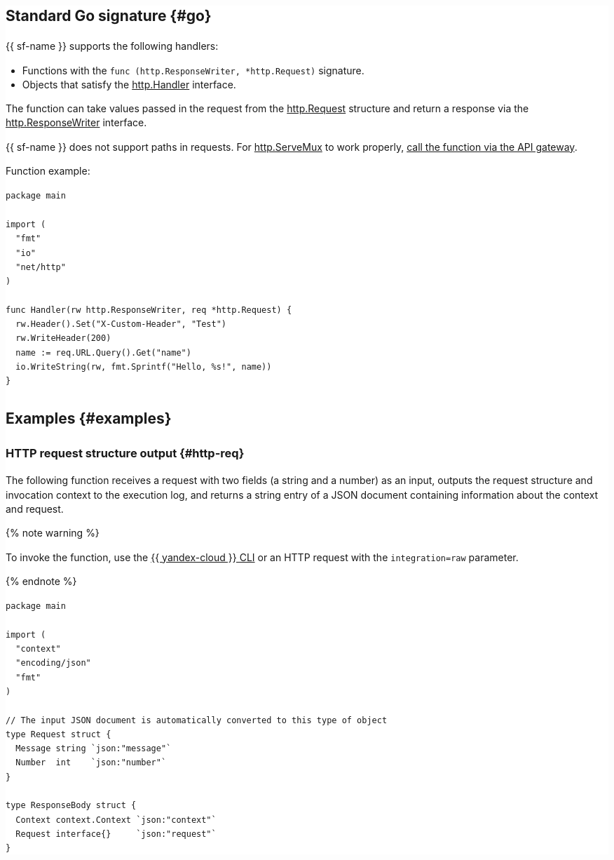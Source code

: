 ## Standard Go signature {#go}

{{ sf-name }} supports the following handlers:
* Functions with the `func (http.ResponseWriter, *http.Request)` signature.
* Objects that satisfy the [http.Handler](https://pkg.go.dev/net/http#Handler) interface.

The function can take values passed in the request from the [http.Request](https://pkg.go.dev/net/http#Request) structure and return a response via the [http.ResponseWriter](https://pkg.go.dev/net/http#ResponseWriter) interface.

{{ sf-name }} does not support paths in requests. For [http.ServeMux](https://pkg.go.dev/net/http#ServeMux) to work properly, [call the function via the API gateway](../../../api-gateway/quickstart/index.md#function).

Function example:

```golang
package main

import (
  "fmt"
  "io"
  "net/http"
)

func Handler(rw http.ResponseWriter, req *http.Request) {
  rw.Header().Set("X-Custom-Header", "Test")
  rw.WriteHeader(200)
  name := req.URL.Query().Get("name")
  io.WriteString(rw, fmt.Sprintf("Hello, %s!", name))
}
```

## Examples {#examples}

### HTTP request structure output {#http-req}

The following function receives a request with two fields (a string and a number) as an input, outputs the request structure and invocation context to the execution log, and returns a string entry of a JSON document containing information about the context and request.

{% note warning %}

To invoke the function, use the [{{ yandex-cloud }} CLI](../../concepts/function-invoke.md) or an HTTP request with the `integration=raw` parameter.

{% endnote %}

```golang
package main

import (
  "context"
  "encoding/json"
  "fmt"
)

// The input JSON document is automatically converted to this type of object
type Request struct {
  Message string `json:"message"`
  Number  int    `json:"number"`
}

type ResponseBody struct {
  Context context.Context `json:"context"`
  Request interface{}     `json:"request"`
}
```